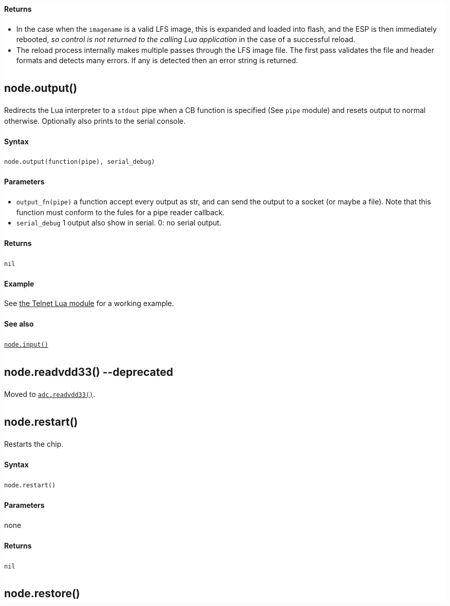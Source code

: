 #### Returns
-  In the case when the `imagename` is a valid LFS image, this is expanded and loaded into flash, and the ESP is then immediately rebooted, *so control is not returned to the calling Lua application* in the case of a successful reload.
-  The reload process internally makes multiple passes through the LFS image file. The first pass validates the file and header formats and detects many errors.  If any is detected then an error string is returned.


## node.output()

Redirects the Lua interpreter to a `stdout` pipe when a CB function is specified (See  `pipe` module) and resets output to normal otherwise. Optionally also prints to the serial console.

#### Syntax
`node.output(function(pipe), serial_debug)`

#### Parameters
  - `output_fn(pipe)` a function accept every output as str, and can send the output to a socket (or maybe a file). Note that this function must conform to the fules for a pipe reader callback.
  - `serial_debug` 1 output also show in serial. 0: no serial output.

#### Returns
`nil`

#### Example

See [the Telnet Lua module](../lua-modules/telnet.md) for a working
example.

#### See also
[`node.input()`](#nodeinput)

## node.readvdd33() --deprecated
Moved to [`adc.readvdd33()`](adc/#adcreadvdd33).

## node.restart()

Restarts the chip.

#### Syntax
`node.restart()`

#### Parameters
none

#### Returns
`nil`

## node.restore()
